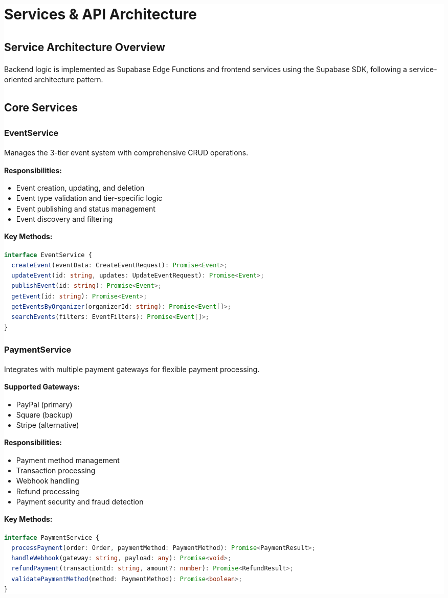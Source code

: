 # Services & API Architecture

## Service Architecture Overview

Backend logic is implemented as Supabase Edge Functions and frontend services using the Supabase SDK, following a service-oriented architecture pattern.

## Core Services

### EventService
Manages the 3-tier event system with comprehensive CRUD operations.

**Responsibilities:**
- Event creation, updating, and deletion
- Event type validation and tier-specific logic
- Event publishing and status management
- Event discovery and filtering

**Key Methods:**
```typescript
interface EventService {
  createEvent(eventData: CreateEventRequest): Promise<Event>;
  updateEvent(id: string, updates: UpdateEventRequest): Promise<Event>;
  publishEvent(id: string): Promise<Event>;
  getEvent(id: string): Promise<Event>;
  getEventsByOrganizer(organizerId: string): Promise<Event[]>;
  searchEvents(filters: EventFilters): Promise<Event[]>;
}
```

### PaymentService
Integrates with multiple payment gateways for flexible payment processing.

**Supported Gateways:**
- PayPal (primary)
- Square (backup)
- Stripe (alternative)

**Responsibilities:**
- Payment method management
- Transaction processing
- Webhook handling
- Refund processing
- Payment security and fraud detection

**Key Methods:**
```typescript
interface PaymentService {
  processPayment(order: Order, paymentMethod: PaymentMethod): Promise<PaymentResult>;
  handleWebhook(gateway: string, payload: any): Promise<void>;
  refundPayment(transactionId: string, amount?: number): Promise<RefundResult>;
  validatePaymentMethod(method: PaymentMethod): Promise<boolean>;
}
```

